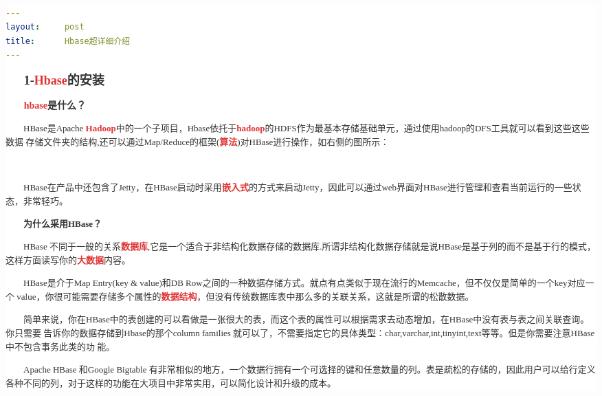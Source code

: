 ```yaml
---
layout:     post
title:      Hbase超详细介绍
---
```

<div id="article_content" class="article_content clearfix csdn-tracking-statistics" data-pid="blog" data-mod="popu_307" data-dsm="post">
								            <link rel="stylesheet" href="https://csdnimg.cn/release/phoenix/template/css/ck_htmledit_views-f76675cdea.css">
						<div class="htmledit_views" id="content_views">
                
<p class="artdir1" style="color:rgb(51,51,51);text-indent:20pt;font-size:18px;font-family:'宋体';line-height:20px;font-weight:bold;">
1-<a href="http://lib.csdn.net/base/hbase" rel="nofollow" class="replace_word" title="Hbase知识库" style="color:rgb(223,52,52);text-decoration:none;">Hbase</a>的安装<a name="1" style="color:rgb(51,102,153);"></a></p>
<p class="artdir2" style="color:rgb(51,51,51);font-size:14px;text-indent:20pt;font-family:'宋体';line-height:18px;font-weight:bold;">
<a href="http://lib.csdn.net/base/hbase" rel="nofollow" class="replace_word" title="Hbase知识库" style="color:rgb(223,52,52);text-decoration:none;">hbase</a>是什么？</p>
<p class="artcon" style="color:rgb(51,51,51);text-indent:2em;font-family:'宋体';font-size:13px;line-height:20px;">
HBase是Apache <a href="http://lib.csdn.net/base/hadoop" rel="nofollow" class="replace_word" title="Hadoop知识库" style="color:rgb(223,52,52);text-decoration:none;font-weight:bold;">Hadoop</a>中的一个子项目，Hbase依托于<a href="http://lib.csdn.net/base/hadoop" rel="nofollow" class="replace_word" title="Hadoop知识库" style="color:rgb(223,52,52);text-decoration:none;font-weight:bold;">hadoop</a>的HDFS作为最基本存储基础单元，通过使用hadoop的DFS工具就可以看到这些这些数据
 存储文件夹的结构,还可以通过Map/Reduce的框架(<a href="http://lib.csdn.net/base/datastructure" rel="nofollow" class="replace_word" title="算法与数据结构知识库" style="color:rgb(223,52,52);text-decoration:none;font-weight:bold;">算法</a>)对HBase进行操作，如右侧的图所示：</p>
<p align="center" class="artcon" style="color:rgb(51,51,51);text-indent:2em;font-family:'宋体';font-size:13px;line-height:20px;">
<img src="http://www.uml.org.cn/sjjm/images/2012121411.png" alt="" style="border:none;"></p>
<p class="artcon" style="color:rgb(51,51,51);text-indent:2em;font-family:'宋体';font-size:13px;line-height:20px;">
HBase在产品中还包含了Jetty，在HBase启动时采用<a href="http://lib.csdn.net/base/embeddeddevelopment" rel="nofollow" class="replace_word" title="嵌入式开发知识库" style="color:rgb(223,52,52);text-decoration:none;font-weight:bold;">嵌入式</a>的方式来启动Jetty，因此可以通过web界面对HBase进行管理和查看当前运行的一些状态，非常轻巧。</p>
<p class="artcon" style="color:rgb(51,51,51);text-indent:2em;font-family:'宋体';font-size:13px;line-height:20px;">
<strong>为什么采用HBase？</strong></p>
<p class="artcon" style="color:rgb(51,51,51);text-indent:2em;font-family:'宋体';font-size:13px;line-height:20px;">
HBase 不同于一般的关系<a href="http://lib.csdn.net/base/mysql" rel="nofollow" class="replace_word" title="MySQL知识库" style="color:rgb(223,52,52);text-decoration:none;font-weight:bold;">数据库</a>,它是一个适合于非结构化数据存储的数据库.所谓非结构化数据存储就是说HBase是基于列的而不是基于行的模式，这样方面读写你的<a href="http://lib.csdn.net/base/hadoop" rel="nofollow" class="replace_word" title="Hadoop知识库" style="color:rgb(223,52,52);text-decoration:none;font-weight:bold;">大数据</a>内容。</p>
<p class="artcon" style="color:rgb(51,51,51);text-indent:2em;font-family:'宋体';font-size:13px;line-height:20px;">
HBase是介于Map Entry(key &amp; value)和DB Row之间的一种数据存储方式。就点有点类似于现在流行的Memcache，但不仅仅是简单的一个key对应一个 value，你很可能需要存储多个属性的<a href="http://lib.csdn.net/base/datastructure" rel="nofollow" class="replace_word" title="算法与数据结构知识库" style="color:rgb(223,52,52);text-decoration:none;font-weight:bold;">数据结构</a>，但没有传统数据库表中那么多的关联关系，这就是所谓的松散数据。</p>
<p class="artcon" style="color:rgb(51,51,51);text-indent:2em;font-family:'宋体';font-size:13px;line-height:20px;">
简单来说，你在HBase中的表创建的可以看做是一张很大的表，而这个表的属性可以根据需求去动态增加，在HBase中没有表与表之间关联查询。你只需要 告诉你的数据存储到Hbase的那个column families 就可以了，不需要指定它的具体类型：char,varchar,int,tinyint,text等等。但是你需要注意HBase中不包含事务此类的功 能。</p>
<p class="artcon" style="color:rgb(51,51,51);text-indent:2em;font-family:'宋体';font-size:13px;line-height:20px;">
Apache HBase 和Google Bigtable 有非常相似的地方，一个数据行拥有一个可选择的键和任意数量的列。表是疏松的存储的，因此用户可以给行定义各种不同的列，对于这样的功能在大项目中非常实用，可以简化设计和升级的成本。</p>